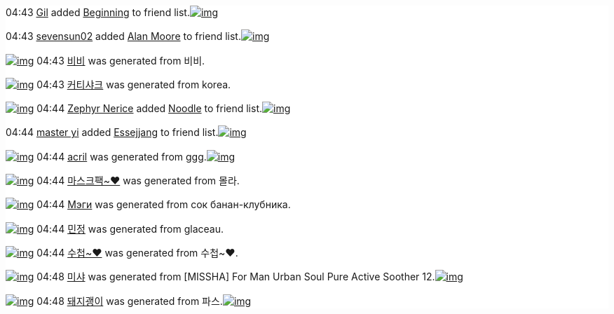 04:43 [Gil](http://www.barcodekanojo.com/user/467750/Gil) added [Beginning](http://www.barcodekanojo.com/kanojo/4496/Beginning) to friend list.[![img](http://www.deviantsart.com/6je3tl.png)](http://www.barcodekanojo.com/kanojo/4496/Beginning)

04:43 [sevensun02](http://www.barcodekanojo.com/user/459149/sevensun02) added [Alan Moore](http://www.barcodekanojo.com/kanojo/2745443/Alan%20Moore) to friend list.[![img](http://www.deviantsart.com/2uafu0e.png)](http://www.barcodekanojo.com/kanojo/2745443/Alan%20Moore)

[![img](http://www.deviantsart.com/1fn8crd.png)](http://www.barcodekanojo.com/kanojo/2990737/%EB%B9%84%EB%B9%84) 04:43 [비비](http://www.barcodekanojo.com/kanojo/2990737/%EB%B9%84%EB%B9%84) was generated from 비비.

[![img](http://www.deviantsart.com/3k9k637.png)](http://www.barcodekanojo.com/kanojo/2990738/%EC%BB%A4%ED%8B%B0%EC%83%A4%ED%81%AC) 04:43 [커티샤크](http://www.barcodekanojo.com/kanojo/2990738/%EC%BB%A4%ED%8B%B0%EC%83%A4%ED%81%AC) was generated from korea.

[![img](http://www.deviantsart.com/3d2deuk.jpeg)](http://www.barcodekanojo.com/user/420149/Zephyr%20Nerice) 04:44 [Zephyr Nerice](http://www.barcodekanojo.com/user/420149/Zephyr%20Nerice) added [Noodle](http://www.barcodekanojo.com/kanojo/2466945/Noodle) to friend list.[![img](http://www.deviantsart.com/1r42p7v.png)](http://www.barcodekanojo.com/kanojo/2466945/Noodle)

04:44 [master yi](http://www.barcodekanojo.com/user/467758/master%20yi) added [Essejjang](http://www.barcodekanojo.com/kanojo/7866/Essejjang) to friend list.[![img](http://www.deviantsart.com/334qkvp.png)](http://www.barcodekanojo.com/kanojo/7866/Essejjang)

[![img](http://www.deviantsart.com/em98jv.png)](http://www.barcodekanojo.com/kanojo/2990739/acril) 04:44 [acril](http://www.barcodekanojo.com/kanojo/2990739/acril) was generated from ggg.[![img](http://www.deviantsart.com/1t1gv4k.jpeg)](http://www.barcodekanojo.com/product_images/barcode/5670525/1402343036/ggg.jpg)

[![img](http://www.deviantsart.com/3gqno3t.png)](http://www.barcodekanojo.com/kanojo/2990740/%EB%A7%88%EC%8A%A4%ED%81%AC%ED%8C%A9%7E%E2%99%A5) 04:44 [마스크팩~♥](http://www.barcodekanojo.com/kanojo/2990740/%EB%A7%88%EC%8A%A4%ED%81%AC%ED%8C%A9%7E%E2%99%A5) was generated from 몰라.

[![img](http://www.deviantsart.com/50qis4.png)](http://www.barcodekanojo.com/kanojo/2990741/%D0%9C%D1%8D%D0%B3%D0%B8) 04:44 [Мэги](http://www.barcodekanojo.com/kanojo/2990741/%D0%9C%D1%8D%D0%B3%D0%B8) was generated from сок банан-клубника.

[![img](http://www.deviantsart.com/lg46im.png)](http://www.barcodekanojo.com/kanojo/2990742/%EB%AF%BC%EC%A0%95) 04:44 [민정](http://www.barcodekanojo.com/kanojo/2990742/%EB%AF%BC%EC%A0%95) was generated from glaceau.

[![img](http://www.deviantsart.com/19gkk0i.png)](http://www.barcodekanojo.com/kanojo/2990743/%EC%88%98%EC%B2%A9%7E%E2%99%A5) 04:44 [수첩~♥](http://www.barcodekanojo.com/kanojo/2990743/%EC%88%98%EC%B2%A9%7E%E2%99%A5) was generated from 수첩~♥.

[![img](http://www.deviantsart.com/19bgs0b.png)](http://www.barcodekanojo.com/kanojo/2990749/%EB%AF%B8%EC%83%A4) 04:48 [미샤](http://www.barcodekanojo.com/kanojo/2990749/%EB%AF%B8%EC%83%A4) was generated from [MISSHA] For Man Urban Soul Pure Active Soother 12.[![img](http://www.deviantsart.com/1u2ntro.jpeg)](http://www.barcodekanojo.com/product_images/barcode/5670539/1402343259/%5BMISSHA%5D%20For%20Man%20Urban%20Soul%20Pure%20Active%20Soother%2012.jpg)

[![img](http://www.deviantsart.com/32v5bjk.png)](http://www.barcodekanojo.com/kanojo/2990750/%EB%8F%BC%EC%A7%80%EA%B4%AD%EC%9D%B4) 04:48 [돼지괭이](http://www.barcodekanojo.com/kanojo/2990750/%EB%8F%BC%EC%A7%80%EA%B4%AD%EC%9D%B4) was generated from 파스.[![img](http://www.deviantsart.com/1l4eho7.jpeg)](http://www.barcodekanojo.com/product_images/barcode/5670540/1402343264/%ED%8C%8C%EC%8A%A4.jpg)
